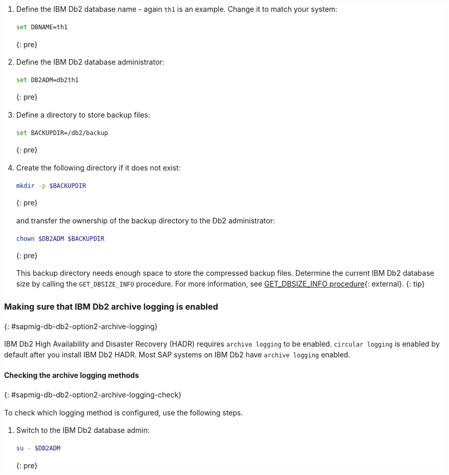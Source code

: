 1. Define the IBM Db2 database name - again `th1` is an example. Change it to match your system:

   ```sh
   set DBNAME=th1
   ```
   {: pre}

1. Define the IBM Db2 database administrator:

   ```sh
   set DB2ADM=db2th1
   ```
   {: pre}

1. Define a directory to store backup files:

   ```sh
   set BACKUPDIR=/db2/backup
   ```
   {: pre}

1. Create the following directory if it does not exist:

   ```sh
   mkdir -p $BACKUPDIR
   ```
   {: pre}

   and transfer the ownership of the backup directory to the Db2 administrator:

   ```sh
   chown $DB2ADM $BACKUPDIR
   ```
   {: pre}

   This backup directory needs enough space to store the compressed backup files. Determine the current IBM Db2 database size by calling the `GET_DBSIZE_INFO` procedure. For more information, see [GET_DBSIZE_INFO procedure](https://www.ibm.com/docs/en/db2/11.5?topic=views-get-dbsize-info-database-size-capacity){: external}.
   {: tip}

### Making sure that IBM Db2 archive logging is enabled
{: #sapmig-db-db2-option2-archive-logging}

IBM Db2 High Availability and Disaster Recovery (HADR) requires `archive logging` to be enabled.
`circular logging` is enabled by default after you install IBM Db2 HADR. Most SAP systems on IBM Db2 have `archive logging` enabled.

#### Checking the archive logging methods
{: #sapmig-db-db2-option2-archive-logging-check}

To check which logging method is configured, use the following steps.

1. Switch to the IBM Db2 database admin:

   ```sh
   su - $DB2ADM
   ```
   {: pre}

